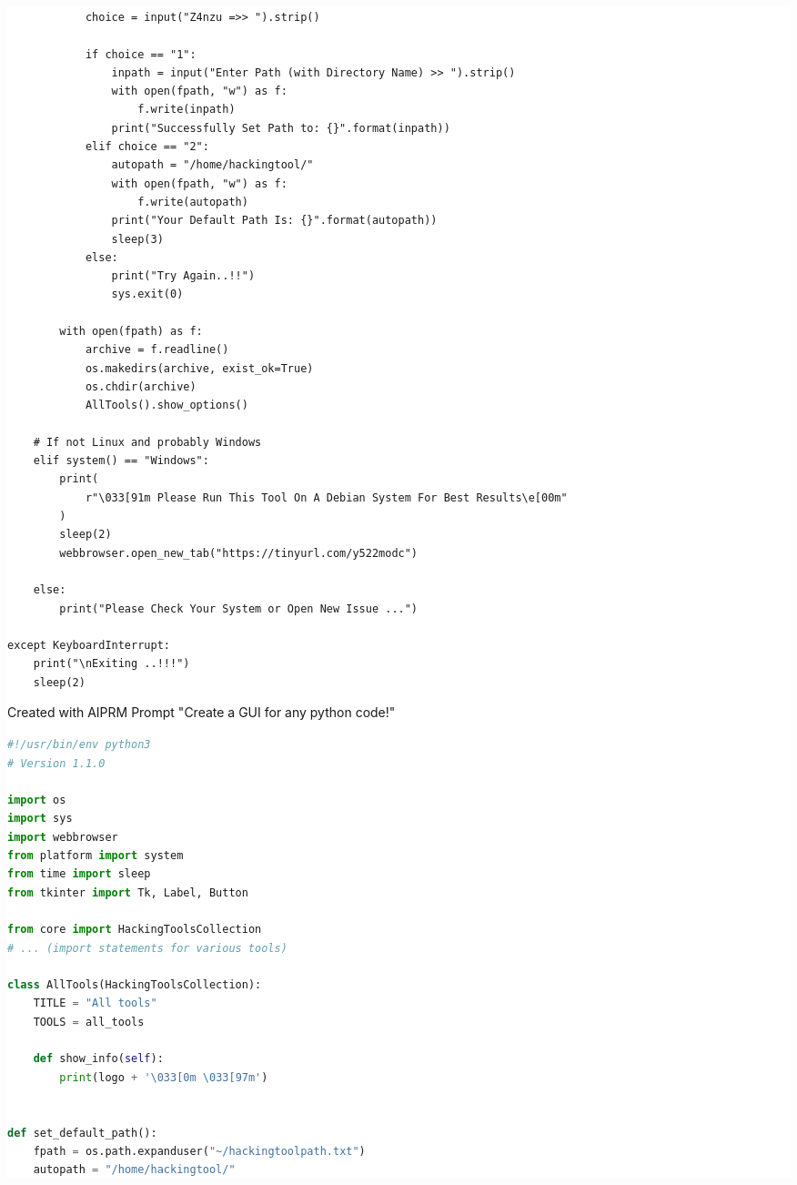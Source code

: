                 choice = input("Z4nzu =>> ").strip()

                if choice == "1":
                    inpath = input("Enter Path (with Directory Name) >> ").strip()
                    with open(fpath, "w") as f:
                        f.write(inpath)
                    print("Successfully Set Path to: {}".format(inpath))
                elif choice == "2":
                    autopath = "/home/hackingtool/"
                    with open(fpath, "w") as f:
                        f.write(autopath)
                    print("Your Default Path Is: {}".format(autopath))
                    sleep(3)
                else:
                    print("Try Again..!!")
                    sys.exit(0)

            with open(fpath) as f:
                archive = f.readline()
                os.makedirs(archive, exist_ok=True)
                os.chdir(archive)
                AllTools().show_options()

        # If not Linux and probably Windows
        elif system() == "Windows":
            print(
                r"\033[91m Please Run This Tool On A Debian System For Best Results\e[00m"
            )
            sleep(2)
            webbrowser.open_new_tab("https://tinyurl.com/y522modc")

        else:
            print("Please Check Your System or Open New Issue ...")

    except KeyboardInterrupt:
        print("\nExiting ..!!!")
        sleep(2)


Created with AIPRM Prompt "Create a GUI for any python code!"

```python
#!/usr/bin/env python3
# Version 1.1.0

import os
import sys
import webbrowser
from platform import system
from time import sleep
from tkinter import Tk, Label, Button

from core import HackingToolsCollection
# ... (import statements for various tools)

class AllTools(HackingToolsCollection):
    TITLE = "All tools"
    TOOLS = all_tools

    def show_info(self):
        print(logo + '\033[0m \033[97m')


def set_default_path():
    fpath = os.path.expanduser("~/hackingtoolpath.txt")
    autopath = "/home/hackingtool/"
```